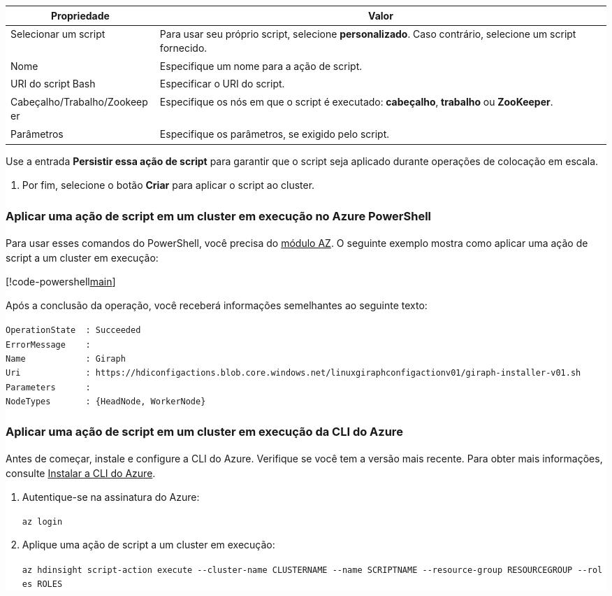    | Propriedade | Valor |
   | --- | --- |
   | Selecionar um script | Para usar seu próprio script, selecione __personalizado__. Caso contrário, selecione um script fornecido. |
   | Nome |Especifique um nome para a ação de script. |
   | URI do script Bash |Especificar o URI do script. |
   | Cabeçalho/Trabalho/Zookeeper |Especifique os nós em que o script é executado: **cabeçalho**, **trabalho** ou **ZooKeeper**. |
   | Parâmetros |Especifique os parâmetros, se exigido pelo script. |

   Use a entrada __Persistir essa ação de script__ para garantir que o script seja aplicado durante operações de colocação em escala.

1. Por fim, selecione o botão **Criar** para aplicar o script ao cluster.

### <a name="apply-a-script-action-to-a-running-cluster-from-azure-powershell"></a>Aplicar uma ação de script em um cluster em execução no Azure PowerShell

Para usar esses comandos do PowerShell, você precisa do [módulo AZ](/powershell/azure/). O seguinte exemplo mostra como aplicar uma ação de script a um cluster em execução:

[!code-powershell[main](../../powershell_scripts/hdinsight/use-script-action/use-script-action.ps1?range=105-117)]

Após a conclusão da operação, você receberá informações semelhantes ao seguinte texto:

```output
OperationState  : Succeeded
ErrorMessage    :
Name            : Giraph
Uri             : https://hdiconfigactions.blob.core.windows.net/linuxgiraphconfigactionv01/giraph-installer-v01.sh
Parameters      :
NodeTypes       : {HeadNode, WorkerNode}
```

### <a name="apply-a-script-action-to-a-running-cluster-from-the-azure-cli"></a>Aplicar uma ação de script em um cluster em execução da CLI do Azure

Antes de começar, instale e configure a CLI do Azure. Verifique se você tem a versão mais recente. Para obter mais informações, consulte [Instalar a CLI do Azure](/cli/azure/install-azure-cli).

1. Autentique-se na assinatura do Azure:

   ```azurecli
   az login
   ```

1. Aplique uma ação de script a um cluster em execução:

   ```azurecli
   az hdinsight script-action execute --cluster-name CLUSTERNAME --name SCRIPTNAME --resource-group RESOURCEGROUP --roles ROLES
   ```
